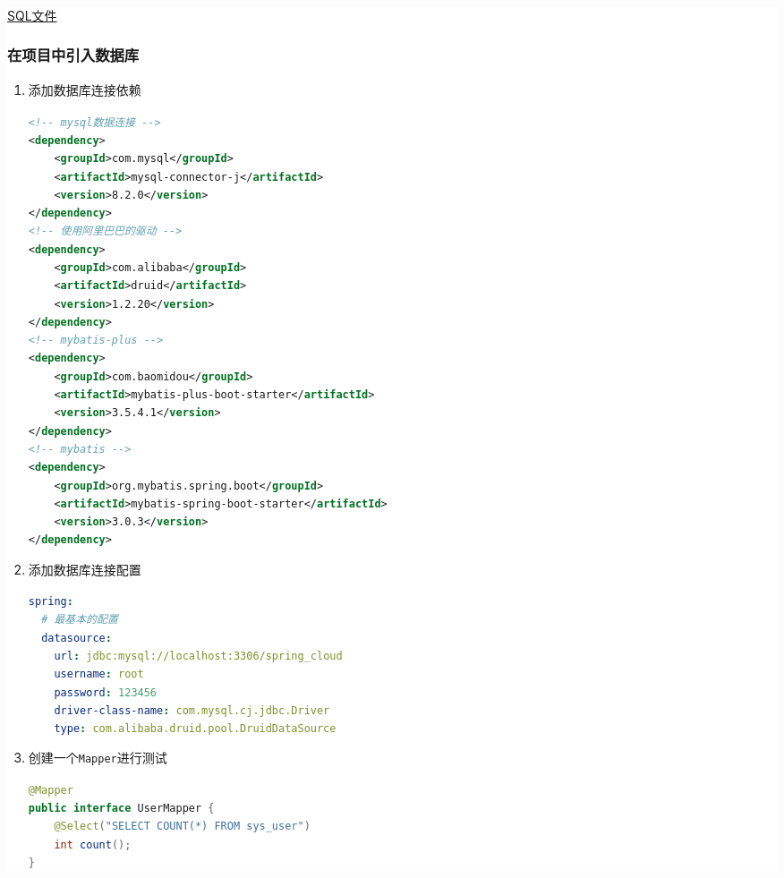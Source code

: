 <a href="spring_cloud.sql" download>SQL文件</a>

### 在项目中引入数据库

1. 添加数据库连接依赖

   ```xml
   <!-- mysql数据连接 -->
   <dependency>
       <groupId>com.mysql</groupId>
       <artifactId>mysql-connector-j</artifactId>
       <version>8.2.0</version>
   </dependency>
   <!-- 使用阿里巴巴的驱动 -->
   <dependency>
       <groupId>com.alibaba</groupId>
       <artifactId>druid</artifactId>
       <version>1.2.20</version>
   </dependency>
   <!-- mybatis-plus -->
   <dependency>
       <groupId>com.baomidou</groupId>
       <artifactId>mybatis-plus-boot-starter</artifactId>
       <version>3.5.4.1</version>
   </dependency>
   <!-- mybatis -->
   <dependency>
       <groupId>org.mybatis.spring.boot</groupId>
       <artifactId>mybatis-spring-boot-starter</artifactId>
       <version>3.0.3</version>
   </dependency>
   ```

2. 添加数据库连接配置

   ```yml
   spring:
     # 最基本的配置
     datasource:
       url: jdbc:mysql://localhost:3306/spring_cloud
       username: root
       password: 123456
       driver-class-name: com.mysql.cj.jdbc.Driver
       type: com.alibaba.druid.pool.DruidDataSource
   ```

3. 创建一个`Mapper`进行测试

   ```java
   @Mapper
   public interface UserMapper {
       @Select("SELECT COUNT(*) FROM sys_user")
       int count();
   }
   ```

